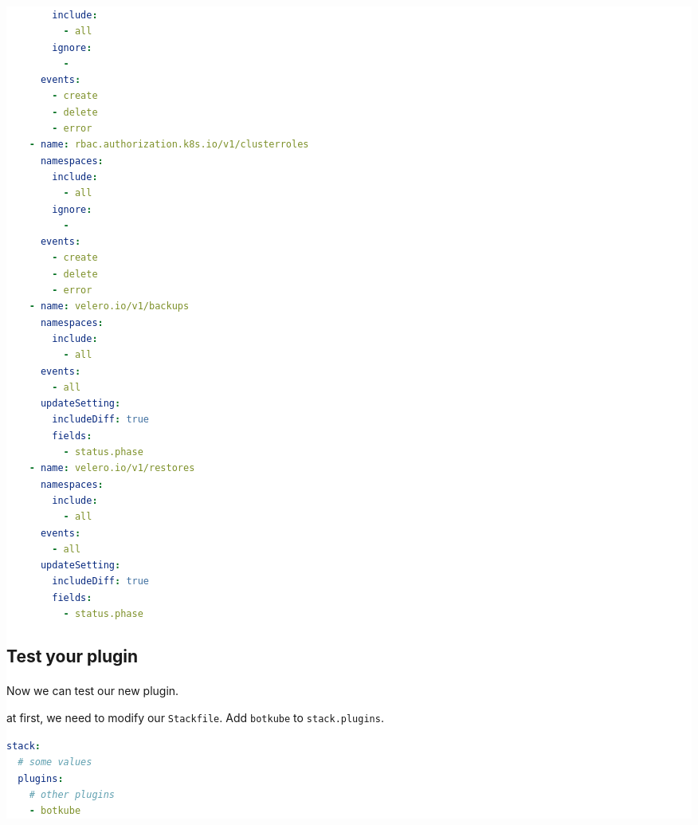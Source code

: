 ```yaml
        include:
          - all
        ignore:
          -
      events:
        - create
        - delete
        - error
    - name: rbac.authorization.k8s.io/v1/clusterroles
      namespaces:
        include:
          - all
        ignore:
          -
      events:
        - create
        - delete
        - error
    - name: velero.io/v1/backups
      namespaces:
        include:
          - all
      events:
        - all
      updateSetting:
        includeDiff: true
        fields:
          - status.phase
    - name: velero.io/v1/restores
      namespaces:
        include:
          - all
      events:
        - all
      updateSetting:
        includeDiff: true
        fields:
          - status.phase
```

## Test your plugin

Now we can test our new plugin.

at first, we need to modify our `Stackfile`. Add `botkube` to `stack.plugins`.

```yaml
stack:
  # some values
  plugins:
    # other plugins
    - botkube
```
